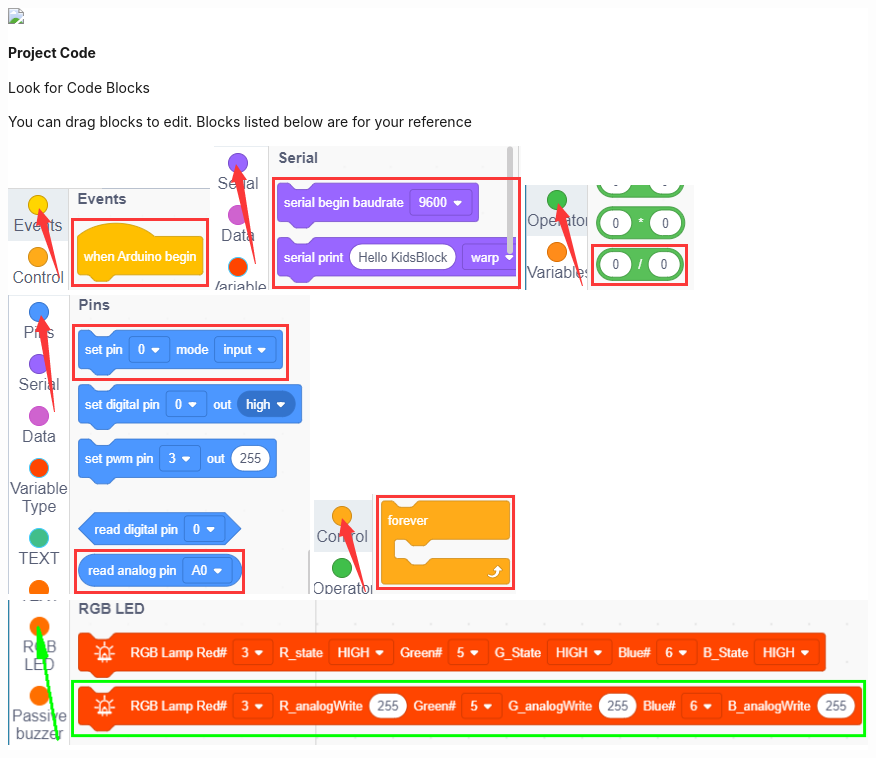 ![](media/d3ca916df8029b9bf2d999f53b897a6d.emf)

**Project Code**

Look for Code Blocks

You can drag blocks to edit. Blocks listed below are for your reference

![](media/00ef8800dc7df31b1dfa62b0e69bf4eb.png)
![](media/7539285d0d958827f681c327a1731f48.png)
![](media/e4665209dddd69ecbd3796553be376fe.png)
![](media/4b49e6ce72adc2b453cbf18ad148631a.png)
![](media/0d88ffde3ddf28193f1e43d9639935fc.png)
![](media/4668e1b393adebf9b62a820ea89cef3d.png)
